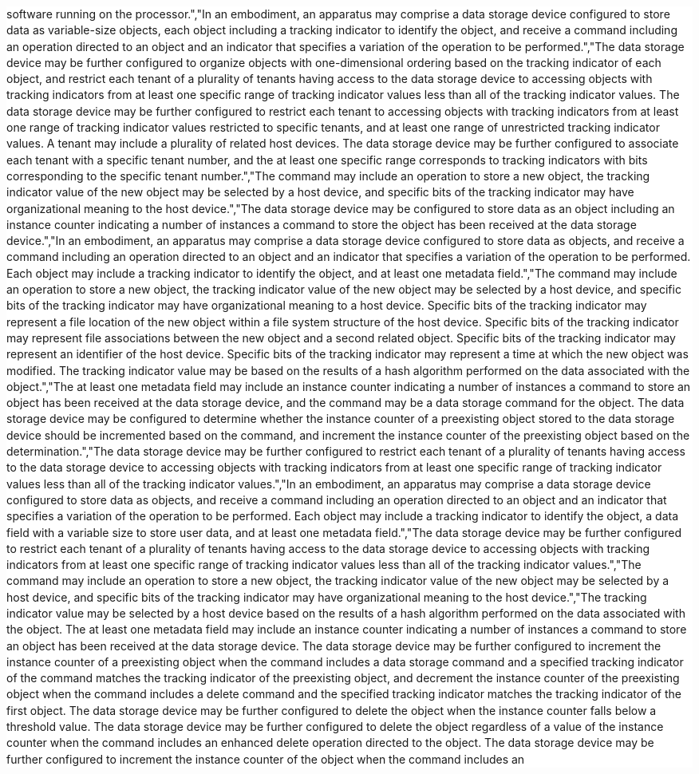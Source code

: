 software running on the processor.","In an embodiment, an apparatus may comprise a data storage device configured to store data as variable-size objects, each object including a tracking indicator to identify the object, and receive a command including an operation directed to an object and an indicator that specifies a variation of the operation to be performed.","The data storage device may be further configured to organize objects with one-dimensional ordering based on the tracking indicator of each object, and restrict each tenant of a plurality of tenants having access to the data storage device to accessing objects with tracking indicators from at least one specific range of tracking indicator values less than all of the tracking indicator values. The data storage device may be further configured to restrict each tenant to accessing objects with tracking indicators from at least one range of tracking indicator values restricted to specific tenants, and at least one range of unrestricted tracking indicator values. A tenant may include a plurality of related host devices. The data storage device may be further configured to associate each tenant with a specific tenant number, and the at least one specific range corresponds to tracking indicators with bits corresponding to the specific tenant number.","The command may include an operation to store a new object, the tracking indicator value of the new object may be selected by a host device, and specific bits of the tracking indicator may have organizational meaning to the host device.","The data storage device may be configured to store data as an object including an instance counter indicating a number of instances a command to store the object has been received at the data storage device.","In an embodiment, an apparatus may comprise a data storage device configured to store data as objects, and receive a command including an operation directed to an object and an indicator that specifies a variation of the operation to be performed. Each object may include a tracking indicator to identify the object, and at least one metadata field.","The command may include an operation to store a new object, the tracking indicator value of the new object may be selected by a host device, and specific bits of the tracking indicator may have organizational meaning to a host device. Specific bits of the tracking indicator may represent a file location of the new object within a file system structure of the host device. Specific bits of the tracking indicator may represent file associations between the new object and a second related object. Specific bits of the tracking indicator may represent an identifier of the host device. Specific bits of the tracking indicator may represent a time at which the new object was modified. The tracking indicator value may be based on the results of a hash algorithm performed on the data associated with the object.","The at least one metadata field may include an instance counter indicating a number of instances a command to store an object has been received at the data storage device, and the command may be a data storage command for the object. The data storage device may be configured to determine whether the instance counter of a preexisting object stored to the data storage device should be incremented based on the command, and increment the instance counter of the preexisting object based on the determination.","The data storage device may be further configured to restrict each tenant of a plurality of tenants having access to the data storage device to accessing objects with tracking indicators from at least one specific range of tracking indicator values less than all of the tracking indicator values.","In an embodiment, an apparatus may comprise a data storage device configured to store data as objects, and receive a command including an operation directed to an object and an indicator that specifies a variation of the operation to be performed. Each object may include a tracking indicator to identify the object, a data field with a variable size to store user data, and at least one metadata field.","The data storage device may be further configured to restrict each tenant of a plurality of tenants having access to the data storage device to accessing objects with tracking indicators from at least one specific range of tracking indicator values less than all of the tracking indicator values.","The command may include an operation to store a new object, the tracking indicator value of the new object may be selected by a host device, and specific bits of the tracking indicator may have organizational meaning to the host device.","The tracking indicator value may be selected by a host device based on the results of a hash algorithm performed on the data associated with the object. The at least one metadata field may include an instance counter indicating a number of instances a command to store an object has been received at the data storage device. The data storage device may be further configured to increment the instance counter of a preexisting object when the command includes a data storage command and a specified tracking indicator of the command matches the tracking indicator of the preexisting object, and decrement the instance counter of the preexisting object when the command includes a delete command and the specified tracking indicator matches the tracking indicator of the first object. The data storage device may be further configured to delete the object when the instance counter falls below a threshold value. The data storage device may be further configured to delete the object regardless of a value of the instance counter when the command includes an enhanced delete operation directed to the object. The data storage device may be further configured to increment the instance counter of the object when the command includes an